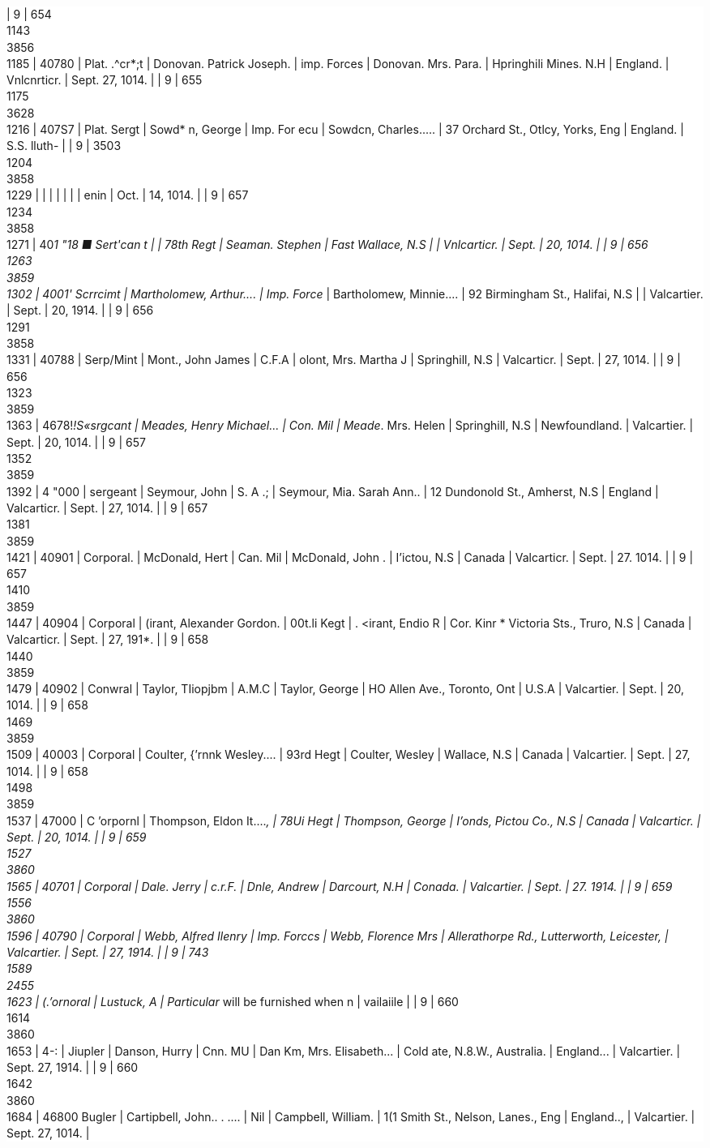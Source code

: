 | 9 | 654<br>1143<br>3856<br>1185 | 40780 | Plat. .^cr*;t  | Donovan. Patrick Joseph. | imp. Forces    | Donovan. Mrs. Para. | Hpringhili Mines. N.H  | England. | Vnlcnrticr. | Sept. 27, 1014. |
| 9 | 655<br>1175<br>3628<br>1216 | 407S7 | Plat. Sergt  | Sowd* n, George  | Imp. For ecu  | Sowdcn, Charles..... | 37 Orchard St., Otlcy, Yorks, Eng  | England. | S.S. lluth- |
| 9 | 3503<br>1204<br>3858<br>1229 |  |  |  |  |  |  | enin  | Oct. | 14, 1014. |
| 9 | 657<br>1234<br>3858<br>1271 | 40*1 "18 ■ Sert'can t |  | 78th Regt    | Seaman. Stephen  | Fast Wallace, N.S  |  | Vnlcarticr. | Sept. | 20, 1014. |
| 9 | 656<br>1263<br>3859<br>1302 | 4001' Scrrcimt  | Martholomew, Arthur.... | Imp. Force*   | Bartholomew, Minnie.... | 92 Birmingham St., Halifai, N.S  |  | Valcartier. | Sept. | 20, 1914. |
| 9 | 656<br>1291<br>3858<br>1331 | 40788 | Serp/Mint  | Mont., John James  | C.F.A  | olont, Mrs. Martha J  | Springhill, N.S  | Valcarticr. | Sept. | 27, 1014. |
| 9 | 656<br>1323<br>3859<br>1363 | 4678!*!S«srgcant  | Meades, Henry Michael... | Con. Mil    | Meade*. Mrs. Helen   | Springhill, N.S   | Newfoundland. | Valcartier. | Sept. | 20, 1014. |
| 9 | 657<br>1352<br>3859<br>1392 | 4 "000 | sergeant  | Seymour, John  | S. A .;  | Seymour, Mia. Sarah Ann.. | 12 Dundonold St., Amherst, N.S  | England  | Valcarticr. | Sept. | 27, 1014. |
| 9 | 657<br>1381<br>3859<br>1421 | 40901 | Corporal.   | McDonald, Hert  | Can. Mil    | McDonald, John .  | I’ictou, N.S  | Canada  | Valcarticr. | Sept. | 27. 1014. |
| 9 | 657<br>1410<br>3859<br>1447 | 40904 | Corporal  | (irant, Alexander Gordon. | 00t.li Kegt  | . <irant, Endio R  | Cor. Kinr * Victoria Sts., Truro, N.S  | Canada  | Valcarticr. | Sept. | 27, 191*. |
| 9 | 658<br>1440<br>3859<br>1479 | 40902 | Conwral  | Taylor, TIiopjbm  | A.M.C  | Taylor, George  | HO Allen Ave., Toronto, Ont  | U.S.A  | Valcartier. | Sept. | 20, 1014. |
| 9 | 658<br>1469<br>3859<br>1509 | 40003 | Corporal  | Coulter, {’rnnk Wesley.... | 93rd Hegt  | Coulter, Wesley  | Wallace, N.S  | Canada  | Valcartier. | Sept. | 27, 1014. |
| 9 | 658<br>1498<br>3859<br>1537 | 47000 | C ’orpornl  | Thompson, Eldon It....*, | 78Ui Hegt  | Thompson, George  | I’onds, Pictou Co., N.S    | Canada  | Valcarticr. | Sept. | 20, 1014. |
| 9 | 659<br>1527<br>3860<br>1565 | 40701 | Corporal  | Dale. Jerry    | c.r.F.  | Dnle, Andrew  | Darcourt, N.H  | Conada.  | Valcartier. | Sept. | 27. 1914. |
| 9 | 659<br>1556<br>3860<br>1596 | 40790 | Corporal  | Webb, Alfred Ilenry  | Imp. Forccs  | Webb, Florence Mrs  | Allerathorpe Rd., Lutterworth, Leicester, | Valcartier. | Sept. | 27, 1914. |
| 9 | 743<br>1589<br>2455<br>1623 | (.’ornoral  | Lustuck, A   | Particular* will be furnished when n | vailaiile  |
| 9 | 660<br>1614<br>3860<br>1653 | 4-: | Jiupler  | Danson, Hurry  | Cnn. MU  | Dan Km, Mrs. Elisabeth... | Cold ate, N.8.W., Australia.   | England... | Valcartier. | Sept. 27, 1914. |
| 9 | 660<br>1642<br>3860<br>1684 | 46800 Bugler   | Cartipbell, John.. . .... | Nil  | Campbell, William. | 1(1 Smith St., Nelson, Lanes., Eng  | England.., | Valcartier. | Sept. 27, 1014. |
